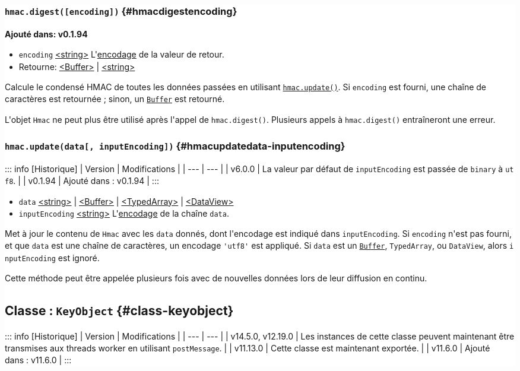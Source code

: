 
### `hmac.digest([encoding])` {#hmacdigestencoding}

**Ajouté dans: v0.1.94**

- `encoding` [\<string\>](https://developer.mozilla.org/en-US/docs/Web/JavaScript/Data_structures#String_type) L'[encodage](/fr/nodejs/api/buffer#buffers-and-character-encodings) de la valeur de retour.
- Retourne: [\<Buffer\>](/fr/nodejs/api/buffer#class-buffer) | [\<string\>](https://developer.mozilla.org/en-US/docs/Web/JavaScript/Data_structures#String_type)

Calcule le condensé HMAC de toutes les données passées en utilisant [`hmac.update()`](/fr/nodejs/api/crypto#hmacupdatedata-inputencoding). Si `encoding` est fourni, une chaîne de caractères est retournée ; sinon, un [`Buffer`](/fr/nodejs/api/buffer) est retourné.

L'objet `Hmac` ne peut plus être utilisé après l'appel de `hmac.digest()`. Plusieurs appels à `hmac.digest()` entraîneront une erreur.

### `hmac.update(data[, inputEncoding])` {#hmacupdatedata-inputencoding}


::: info [Historique]
| Version | Modifications |
| --- | --- |
| v6.0.0 | La valeur par défaut de `inputEncoding` est passée de `binary` à `utf8`. |
| v0.1.94 | Ajouté dans : v0.1.94 |
:::

- `data` [\<string\>](https://developer.mozilla.org/en-US/docs/Web/JavaScript/Data_structures#String_type) | [\<Buffer\>](/fr/nodejs/api/buffer#class-buffer) | [\<TypedArray\>](https://developer.mozilla.org/en-US/docs/Web/JavaScript/Reference/Global_Objects/TypedArray) | [\<DataView\>](https://developer.mozilla.org/en-US/docs/Web/JavaScript/Reference/Global_Objects/DataView)
- `inputEncoding` [\<string\>](https://developer.mozilla.org/en-US/docs/Web/JavaScript/Data_structures#String_type) L'[encodage](/fr/nodejs/api/buffer#buffers-and-character-encodings) de la chaîne `data`.

Met à jour le contenu de `Hmac` avec les `data` donnés, dont l'encodage est indiqué dans `inputEncoding`. Si `encoding` n'est pas fourni, et que `data` est une chaîne de caractères, un encodage `'utf8'` est appliqué. Si `data` est un [`Buffer`](/fr/nodejs/api/buffer), `TypedArray`, ou `DataView`, alors `inputEncoding` est ignoré.

Cette méthode peut être appelée plusieurs fois avec de nouvelles données lors de leur diffusion en continu.

## Classe : `KeyObject` {#class-keyobject}


::: info [Historique]
| Version | Modifications |
| --- | --- |
| v14.5.0, v12.19.0 | Les instances de cette classe peuvent maintenant être transmises aux threads worker en utilisant `postMessage`. |
| v11.13.0 | Cette classe est maintenant exportée. |
| v11.6.0 | Ajouté dans : v11.6.0 |
:::
